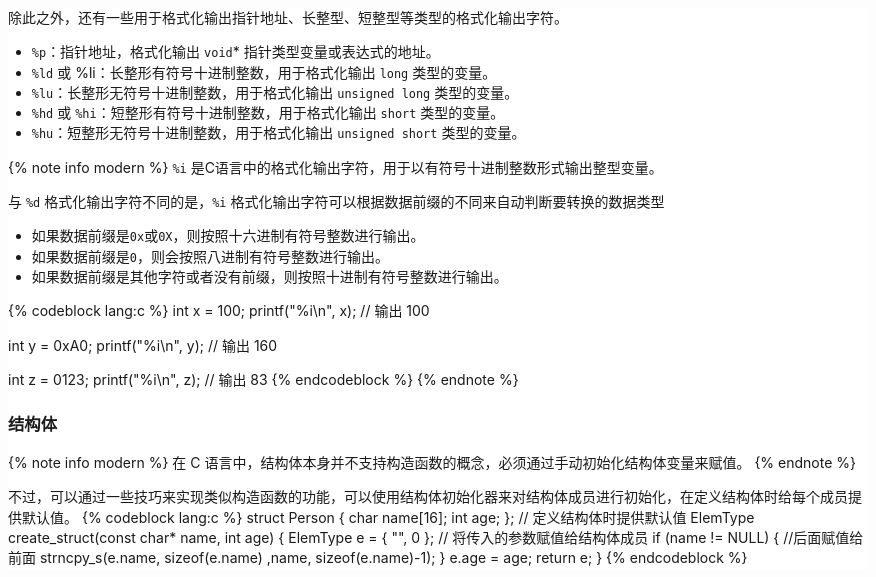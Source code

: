 除此之外，还有一些用于格式化输出指针地址、长整型、短整型等类型的格式化输出字符。

- `%p`：指针地址，格式化输出 `void`* 指针类型变量或表达式的地址。
- `%ld` 或 %li：长整形有符号十进制整数，用于格式化输出 `long` 类型的变量。
- `%lu`：长整形无符号十进制整数，用于格式化输出 `unsigned long` 类型的变量。
- `%hd` 或 `%hi`：短整形有符号十进制整数，用于格式化输出 `short` 类型的变量。
- `%hu`：短整形无符号十进制整数，用于格式化输出 `unsigned short` 类型的变量。

{% note info modern %}
`%i` 是C语言中的格式化输出字符，用于以有符号十进制整数形式输出整型变量。

与 `%d` 格式化输出字符不同的是，`%i` 格式化输出字符可以根据数据前缀的不同来自动判断要转换的数据类型

- 如果数据前缀是`0x`或`0X`，则按照十六进制有符号整数进行输出。
- 如果数据前缀是`0`，则会按照八进制有符号整数进行输出。
- 如果数据前缀是其他字符或者没有前缀，则按照十进制有符号整数进行输出。

{% codeblock lang:c %}
int x = 100;
printf("%i\n", x); // 输出 100

int y = 0xA0;
printf("%i\n", y); // 输出 160

int z = 0123;
printf("%i\n", z); // 输出 83
{% endcodeblock %}
{% endnote %}

### 结构体

{% note info modern %}
在 C 语言中，结构体本身并不支持构造函数的概念，必须通过手动初始化结构体变量来赋值。
{% endnote %}

不过，可以通过一些技巧来实现类似构造函数的功能，可以使用结构体初始化器来对结构体成员进行初始化，在定义结构体时给每个成员提供默认值。
{% codeblock lang:c %}
struct Person
{
	char name[16];
	int age;
};
// 定义结构体时提供默认值
ElemType create_struct(const char* name, int age) {
	ElemType e = { "", 0 };
	// 将传入的参数赋值给结构体成员
	if (name != NULL) {
		//后面赋值给前面
		strncpy_s(e.name, sizeof(e.name) ,name, sizeof(e.name)-1);
	}
	e.age = age;
	return e;
}
{% endcodeblock %}
